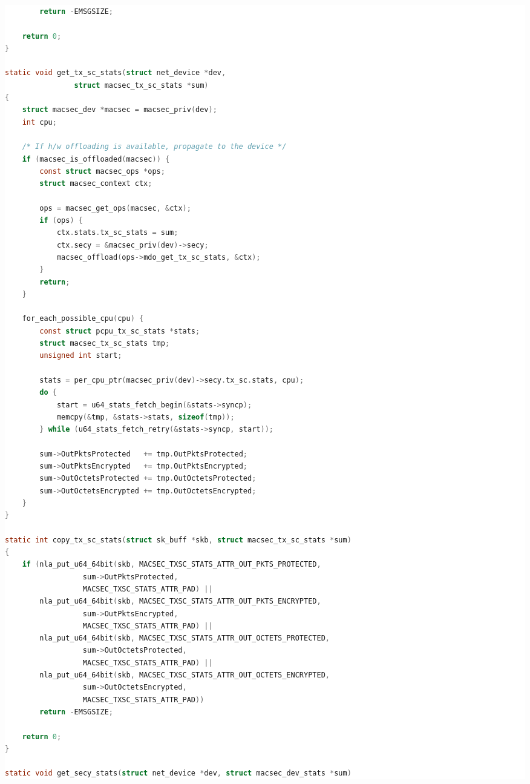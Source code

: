 ```c
		return -EMSGSIZE;

	return 0;
}

static void get_tx_sc_stats(struct net_device *dev,
			    struct macsec_tx_sc_stats *sum)
{
	struct macsec_dev *macsec = macsec_priv(dev);
	int cpu;

	/* If h/w offloading is available, propagate to the device */
	if (macsec_is_offloaded(macsec)) {
		const struct macsec_ops *ops;
		struct macsec_context ctx;

		ops = macsec_get_ops(macsec, &ctx);
		if (ops) {
			ctx.stats.tx_sc_stats = sum;
			ctx.secy = &macsec_priv(dev)->secy;
			macsec_offload(ops->mdo_get_tx_sc_stats, &ctx);
		}
		return;
	}

	for_each_possible_cpu(cpu) {
		const struct pcpu_tx_sc_stats *stats;
		struct macsec_tx_sc_stats tmp;
		unsigned int start;

		stats = per_cpu_ptr(macsec_priv(dev)->secy.tx_sc.stats, cpu);
		do {
			start = u64_stats_fetch_begin(&stats->syncp);
			memcpy(&tmp, &stats->stats, sizeof(tmp));
		} while (u64_stats_fetch_retry(&stats->syncp, start));

		sum->OutPktsProtected   += tmp.OutPktsProtected;
		sum->OutPktsEncrypted   += tmp.OutPktsEncrypted;
		sum->OutOctetsProtected += tmp.OutOctetsProtected;
		sum->OutOctetsEncrypted += tmp.OutOctetsEncrypted;
	}
}

static int copy_tx_sc_stats(struct sk_buff *skb, struct macsec_tx_sc_stats *sum)
{
	if (nla_put_u64_64bit(skb, MACSEC_TXSC_STATS_ATTR_OUT_PKTS_PROTECTED,
			      sum->OutPktsProtected,
			      MACSEC_TXSC_STATS_ATTR_PAD) ||
	    nla_put_u64_64bit(skb, MACSEC_TXSC_STATS_ATTR_OUT_PKTS_ENCRYPTED,
			      sum->OutPktsEncrypted,
			      MACSEC_TXSC_STATS_ATTR_PAD) ||
	    nla_put_u64_64bit(skb, MACSEC_TXSC_STATS_ATTR_OUT_OCTETS_PROTECTED,
			      sum->OutOctetsProtected,
			      MACSEC_TXSC_STATS_ATTR_PAD) ||
	    nla_put_u64_64bit(skb, MACSEC_TXSC_STATS_ATTR_OUT_OCTETS_ENCRYPTED,
			      sum->OutOctetsEncrypted,
			      MACSEC_TXSC_STATS_ATTR_PAD))
		return -EMSGSIZE;

	return 0;
}

static void get_secy_stats(struct net_device *dev, struct macsec_dev_stats *sum)
```